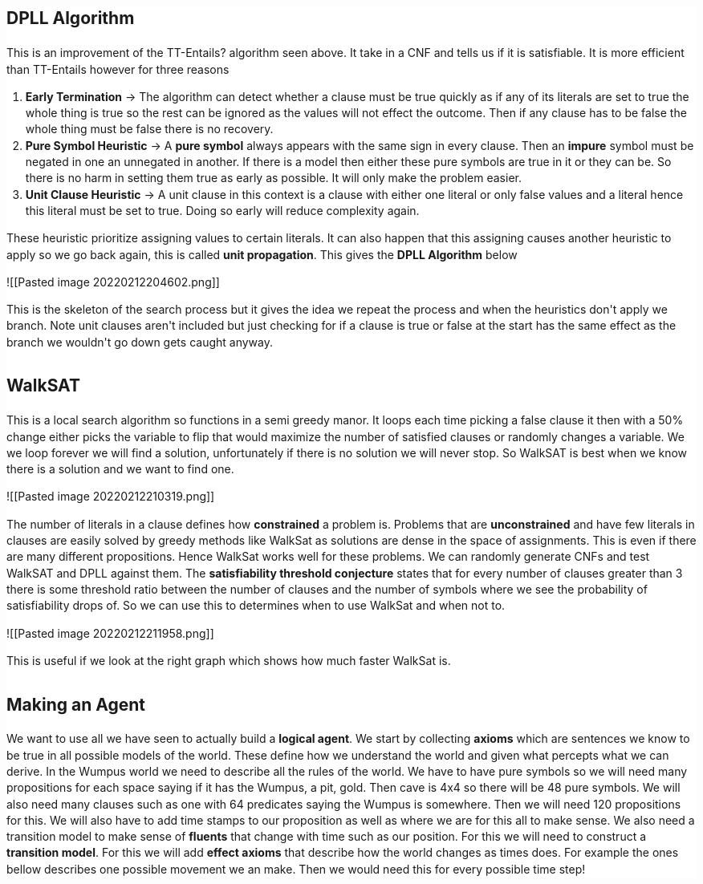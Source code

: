 ## DPLL Algorithm
This is an improvement of the TT-Entails? algorithm seen above. It take in a CNF and tells us if it is satisfiable. It is more efficient than TT-Entails however for three reasons

1. **Early Termination** -> The algorithm can detect whether a clause must be true quickly as if any of its literals are set to true the whole thing is true so the rest can be ignored as the values will not effect the outcome. Then if any clause has to be false the whole thing must be false there is no recovery.
2. **Pure Symbol Heuristic** -> A **pure symbol** always appears with the same sign in every clause. Then an **impure** symbol must be negated in one an unnegated in another. If there is a model then either these pure symbols are true in it or they can be. So there is no harm in setting them true as early as possible. It will only make the problem easier.
3. **Unit Clause Heuristic** -> A unit clause in this context is a clause with either one literal or only false values and a literal hence this literal must be set to true. Doing so early will reduce complexity again.

These heuristic prioritize assigning values to certain literals. It can also happen that this assigning causes another heuristic to apply so we go back again, this is called **unit propagation**. This gives the **DPLL Algorithm** below

![[Pasted image 20220212204602.png]]

This is the skeleton of the search process but it gives the idea we repeat the process and when the heuristics don't apply we branch. Note unit clauses aren't included but just checking for if a clause is true or false at the start has the same effect as the branch we wouldn't go down gets caught anyway.

## WalkSAT
This is a local search algorithm so functions in a semi greedy manor. It loops each time picking a false clause it then with a 50% change either picks the variable to flip that would maximize the number of satisfied clauses or randomly changes a variable. We we loop forever we will find a solution, unfortunately if there is no solution we will never stop. So WalkSAT is best when we know there is a solution and we want to find one.

![[Pasted image 20220212210319.png]]

The number of literals in a clause defines how **constrained** a problem is. Problems that are **unconstrained** and have few literals in clauses are easily solved by greedy methods like WalkSat as solutions are dense in the space of assignments. This is even if there are many different propositions. Hence WalkSat works well for these problems. We can randomly generate CNFs and test WalkSAT and DPLL against them. The **satisfiability threshold conjecture** states that for every number of clauses greater than 3 there is some threshold ratio between the number of clauses and the number of symbols where we see the probability of satisfiability drops of. So we can use this to determines when to use WalkSat and when not to.

![[Pasted image 20220212211958.png]]

This is useful if we look at the right graph which shows how much faster WalkSat is.

## Making an Agent
We want to use all we have seen to actually build a **logical agent**. We start by collecting **axioms** which are sentences we know to be true in all possible models of the world. These define how we understand the world and given what percepts what we can derive. In the Wumpus world we need to describe all the rules of the world. We have to have pure symbols so we will need many propositions for each space saying if it has the Wumpus, a pit, gold. Then cave is 4x4 so there will be 48 pure symbols. We will also need many clauses such as one with 64 predicates saying the Wumpus is somewhere. Then we will need 120 propositions for this. We will also have to add time stamps to our proposition as well as where we are for this all to make sense. We also need a transition model to make sense of **fluents** that change with time such as our position. For this we will need to construct a **transition model**. For this we will add **effect axioms** that describe how the world changes as times does. For example the ones bellow describes one possible movement we an make. Then we would need this for every possible time step!
